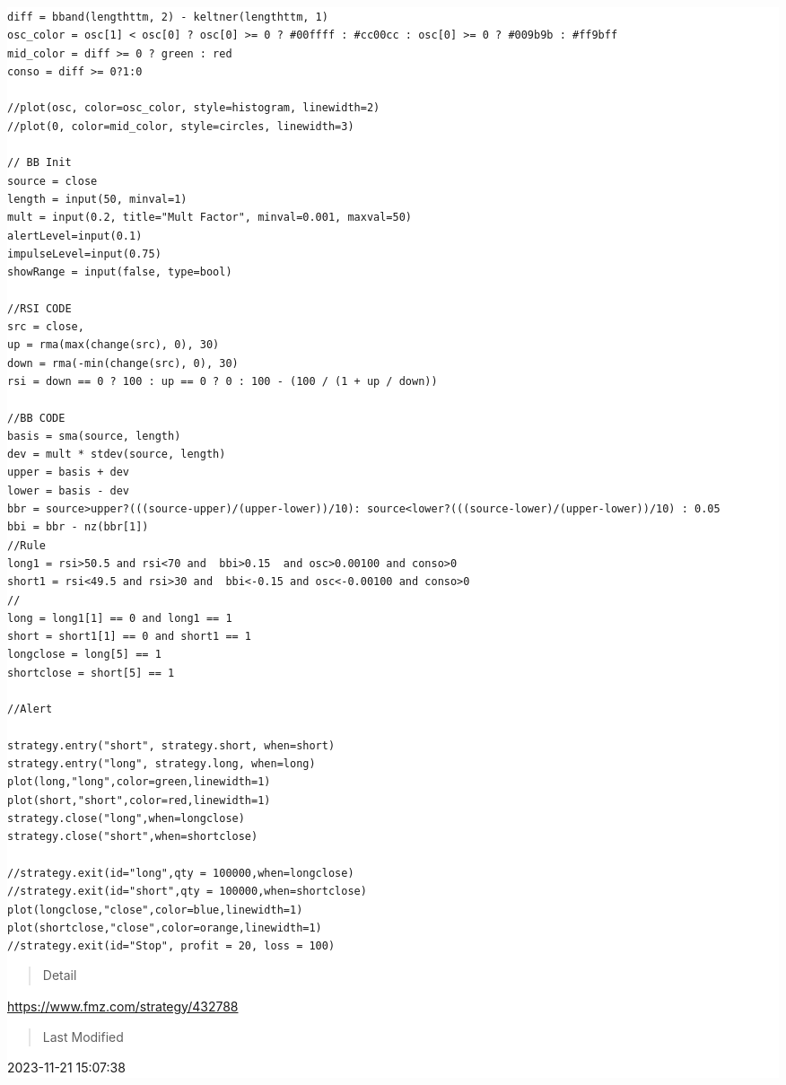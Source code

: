 ``` pinescript
diff = bband(lengthttm, 2) - keltner(lengthttm, 1)
osc_color = osc[1] < osc[0] ? osc[0] >= 0 ? #00ffff : #cc00cc : osc[0] >= 0 ? #009b9b : #ff9bff
mid_color = diff >= 0 ? green : red
conso = diff >= 0?1:0

//plot(osc, color=osc_color, style=histogram, linewidth=2)
//plot(0, color=mid_color, style=circles, linewidth=3)

// BB Init
source = close
length = input(50, minval=1)
mult = input(0.2, title="Mult Factor", minval=0.001, maxval=50)
alertLevel=input(0.1)
impulseLevel=input(0.75)
showRange = input(false, type=bool)

//RSI CODE
src = close, 
up = rma(max(change(src), 0), 30)
down = rma(-min(change(src), 0), 30)
rsi = down == 0 ? 100 : up == 0 ? 0 : 100 - (100 / (1 + up / down))

//BB CODE
basis = sma(source, length)
dev = mult * stdev(source, length)
upper = basis + dev
lower = basis - dev
bbr = source>upper?(((source-upper)/(upper-lower))/10): source<lower?(((source-lower)/(upper-lower))/10) : 0.05
bbi = bbr - nz(bbr[1]) 
//Rule
long1 = rsi>50.5 and rsi<70 and  bbi>0.15  and osc>0.00100 and conso>0
short1 = rsi<49.5 and rsi>30 and  bbi<-0.15 and osc<-0.00100 and conso>0
//
long = long1[1] == 0 and long1 == 1
short = short1[1] == 0 and short1 == 1
longclose = long[5] == 1
shortclose = short[5] == 1

//Alert

strategy.entry("short", strategy.short, when=short)
strategy.entry("long", strategy.long, when=long)
plot(long,"long",color=green,linewidth=1)
plot(short,"short",color=red,linewidth=1)
strategy.close("long",when=longclose)
strategy.close("short",when=shortclose)

//strategy.exit(id="long",qty = 100000,when=longclose)
//strategy.exit(id="short",qty = 100000,when=shortclose)
plot(longclose,"close",color=blue,linewidth=1)
plot(shortclose,"close",color=orange,linewidth=1)
//strategy.exit(id="Stop", profit = 20, loss = 100)
```

> Detail

https://www.fmz.com/strategy/432788

> Last Modified

2023-11-21 15:07:38
